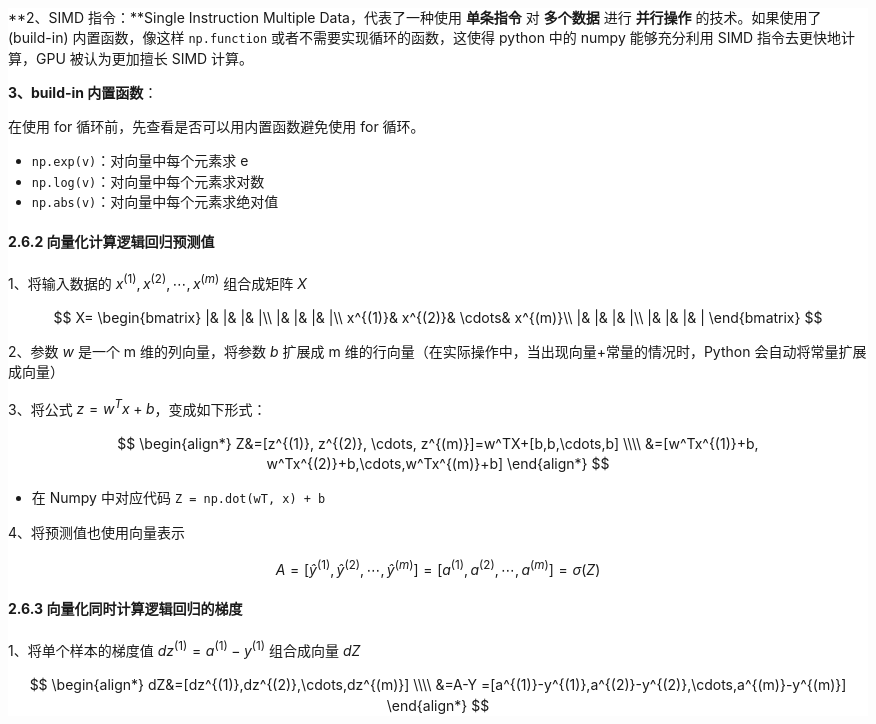 **2、SIMD 指令：**Single Instruction Multiple Data，代表了一种使用 **单条指令** 对 **多个数据** 进行 **并行操作** 的技术。如果使用了 (build-in) 内置函数，像这样 `np.function` 或者不需要实现循环的函数，这使得 python 中的 numpy 能够充分利用 SIMD 指令去更快地计算，GPU 被认为更加擅长 SIMD 计算。

**3、build-in 内置函数**：

在使用 for 循环前，先查看是否可以用内置函数避免使用 for 循环。

- `np.exp(v)`：对向量中每个元素求 e
- `np.log(v)`：对向量中每个元素求对数
- `np.abs(v)`：对向量中每个元素求绝对值

#### 2.6.2 向量化计算逻辑回归预测值

1、将输入数据的 $x^{(1)}, x^{(2)}, \cdots, x^{(m)}$ 组合成矩阵 $X$

$$
X=
\begin{bmatrix}
  |&  |&  |&  |\\
  |&  |&  |&  |\\
  x^{(1)}&  x^{(2)}&  \cdots&  x^{(m)}\\
  |&  |&  |&  |\\
  |&  |&  |&  |
\end{bmatrix}
$$

2、参数 $w$ 是一个 m 维的列向量，将参数  $b$ 扩展成 m 维的行向量（在实际操作中，当出现向量+常量的情况时，Python 会自动将常量扩展成向量）

3、将公式 $z=w^Tx+b$，变成如下形式：

$$
\begin{align*}
Z&=[z^{(1)}, z^{(2)}, \cdots, z^{(m)}]=w^TX+[b,b,\cdots,b] \\\\
&=[w^Tx^{(1)}+b, w^Tx^{(2)}+b,\cdots,w^Tx^{(m)}+b]
\end{align*}
$$

- 在 Numpy 中对应代码 `Z = np.dot(wT, x) + b`

4、将预测值也使用向量表示

$$
A=[\hat{y}^{(1)},\hat{y}^{(2)},\cdots,\hat{y}^{(m)}]=[a^{(1)}, a^{(2)}, \cdots, a^{(m)}]=\sigma(Z)
$$

#### 2.6.3 向量化同时计算逻辑回归的梯度

1、将单个样本的梯度值 $dz^{(1)}=a^{(1)}-y^{(1)}$ 组合成向量 $dZ$

$$
\begin{align*}
dZ&=[dz^{(1)},dz^{(2)},\cdots,dz^{(m)}] \\\\
&=A-Y
=[a^{(1)}-y^{(1)},a^{(2)}-y^{(2)},\cdots,a^{(m)}-y^{(m)}]
\end{align*}
$$
